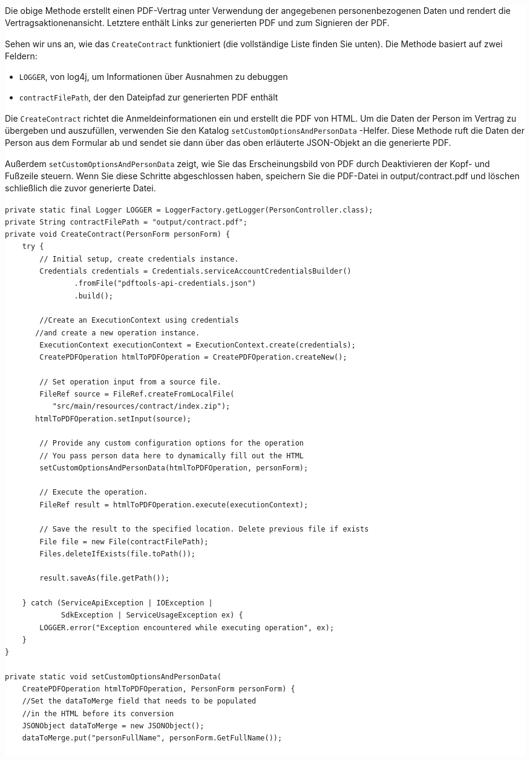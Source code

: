 Die obige Methode erstellt einen PDF-Vertrag unter Verwendung der angegebenen personenbezogenen Daten und rendert die Vertragsaktionenansicht. Letztere enthält Links zur generierten PDF und zum Signieren der PDF.

Sehen wir uns an, wie das `CreateContract` funktioniert (die vollständige Liste finden Sie unten). Die Methode basiert auf zwei Feldern:

* `LOGGER`, von log4j, um Informationen über Ausnahmen zu debuggen

* `contractFilePath`, der den Dateipfad zur generierten PDF enthält

Die `CreateContract` richtet die Anmeldeinformationen ein und erstellt die PDF von HTML. Um die Daten der Person im Vertrag zu übergeben und auszufüllen, verwenden Sie den Katalog `setCustomOptionsAndPersonData` -Helfer. Diese Methode ruft die Daten der Person aus dem Formular ab und sendet sie dann über das oben erläuterte JSON-Objekt an die generierte PDF.

Außerdem `setCustomOptionsAndPersonData` zeigt, wie Sie das Erscheinungsbild von PDF durch Deaktivieren der Kopf- und Fußzeile steuern. Wenn Sie diese Schritte abgeschlossen haben, speichern Sie die PDF-Datei in output/contract.pdf und löschen schließlich die zuvor generierte Datei.

```
private static final Logger LOGGER = LoggerFactory.getLogger(PersonController.class);
private String contractFilePath = "output/contract.pdf"; 
private void CreateContract(PersonForm personForm) {
    try {
        // Initial setup, create credentials instance.
        Credentials credentials = Credentials.serviceAccountCredentialsBuilder()
                .fromFile("pdftools-api-credentials.json")
                .build();

        //Create an ExecutionContext using credentials 
       //and create a new operation instance.
        ExecutionContext executionContext = ExecutionContext.create(credentials);
        CreatePDFOperation htmlToPDFOperation = CreatePDFOperation.createNew();

        // Set operation input from a source file.
        FileRef source = FileRef.createFromLocalFile(
           "src/main/resources/contract/index.zip");
       htmlToPDFOperation.setInput(source);

        // Provide any custom configuration options for the operation
        // You pass person data here to dynamically fill out the HTML
        setCustomOptionsAndPersonData(htmlToPDFOperation, personForm);

        // Execute the operation.
        FileRef result = htmlToPDFOperation.execute(executionContext);

        // Save the result to the specified location. Delete previous file if exists
        File file = new File(contractFilePath);
        Files.deleteIfExists(file.toPath());

        result.saveAs(file.getPath());

    } catch (ServiceApiException | IOException | 
             SdkException | ServiceUsageException ex) {
        LOGGER.error("Exception encountered while executing operation", ex);
    }
}
 
private static void setCustomOptionsAndPersonData(
    CreatePDFOperation htmlToPDFOperation, PersonForm personForm) {
    //Set the dataToMerge field that needs to be populated 
    //in the HTML before its conversion
    JSONObject dataToMerge = new JSONObject();
    dataToMerge.put("personFullName", personForm.GetFullName());
 
```